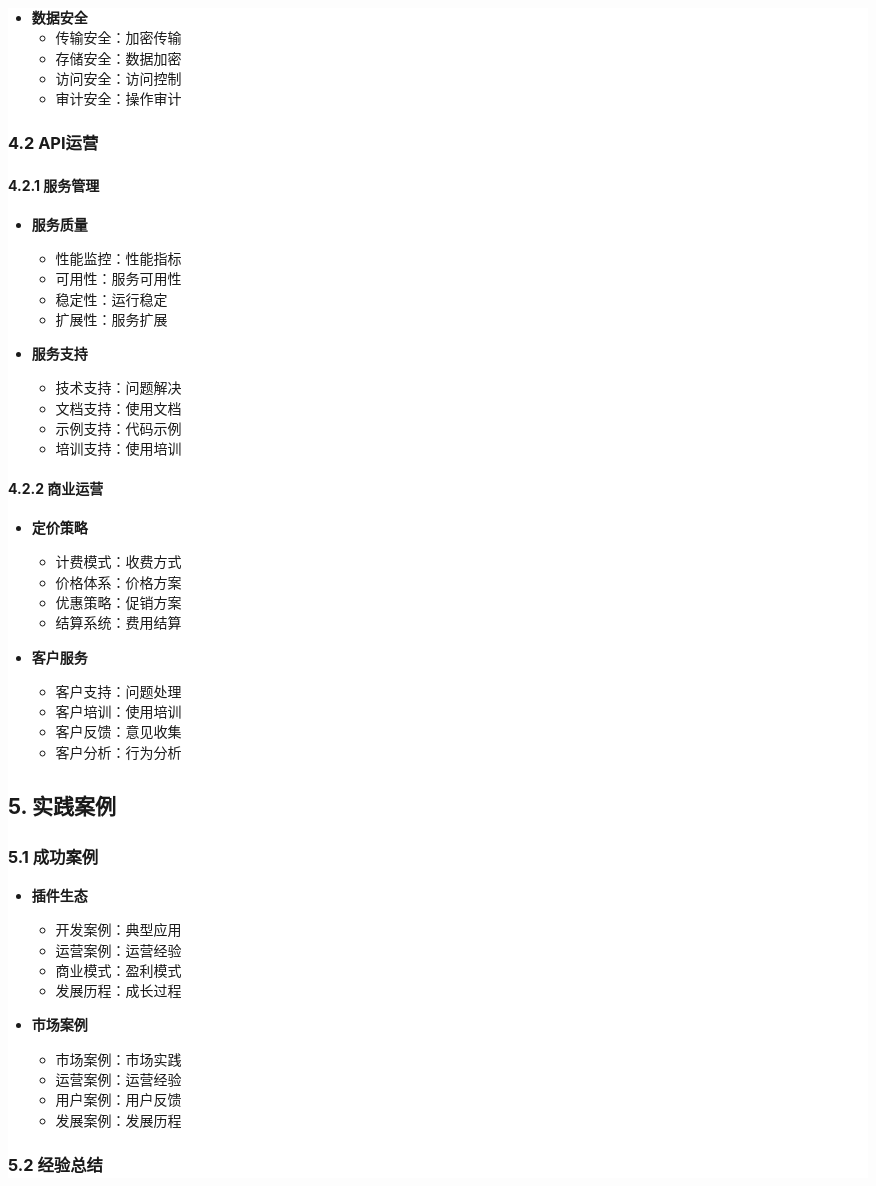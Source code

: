 - **数据安全**
  - 传输安全：加密传输
  - 存储安全：数据加密
  - 访问安全：访问控制
  - 审计安全：操作审计

### 4.2 API运营

#### 4.2.1 服务管理

- **服务质量**
  - 性能监控：性能指标
  - 可用性：服务可用性
  - 稳定性：运行稳定
  - 扩展性：服务扩展

- **服务支持**
  - 技术支持：问题解决
  - 文档支持：使用文档
  - 示例支持：代码示例
  - 培训支持：使用培训

#### 4.2.2 商业运营

- **定价策略**
  - 计费模式：收费方式
  - 价格体系：价格方案
  - 优惠策略：促销方案
  - 结算系统：费用结算

- **客户服务**
  - 客户支持：问题处理
  - 客户培训：使用培训
  - 客户反馈：意见收集
  - 客户分析：行为分析

## 5. 实践案例

### 5.1 成功案例

- **插件生态**
  - 开发案例：典型应用
  - 运营案例：运营经验
  - 商业模式：盈利模式
  - 发展历程：成长过程

- **市场案例**
  - 市场案例：市场实践
  - 运营案例：运营经验
  - 用户案例：用户反馈
  - 发展案例：发展历程

### 5.2 经验总结
